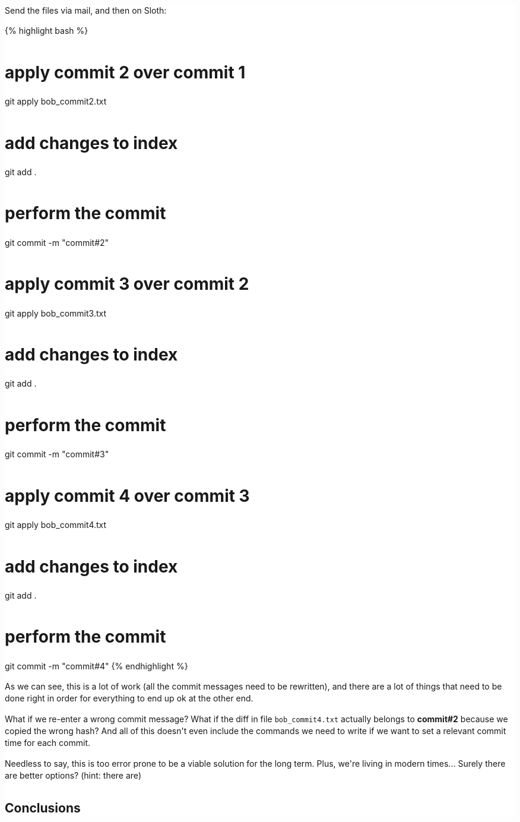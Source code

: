 Send the files via mail, and then on Sloth:

{% highlight bash %}
# apply commit 2 over commit 1
git apply bob_commit2.txt
# add changes to index  
git add .
# perform the commit
git commit -m "commit#2"

# apply commit 3 over commit 2 
git apply bob_commit3.txt
# add changes to index
git add .
# perform the commit
git commit -m "commit#3" 

# apply commit 4 over commit 3
git apply bob_commit4.txt
# add changes to index
git add .
# perform the commit
git commit -m "commit#4"
{% endhighlight %}

As we can see, this is a lot of work (all the commit messages need to be rewritten), and there are a lot of things that 
need to be done right in order for everything to end up ok at the other end. 

What if we re-enter a wrong commit message? What if the diff in file `bob_commit4.txt` actually belongs to **commit#2** 
because we copied the wrong hash? And all of this doesn't even include the commands we need to write if we want to set 
a relevant commit time for each commit.

Needless to say, this is too error prone to be a viable solution for the long term. Plus, we're living in modern times...
Surely there are better options? (hint: there are)

## Conclusions
